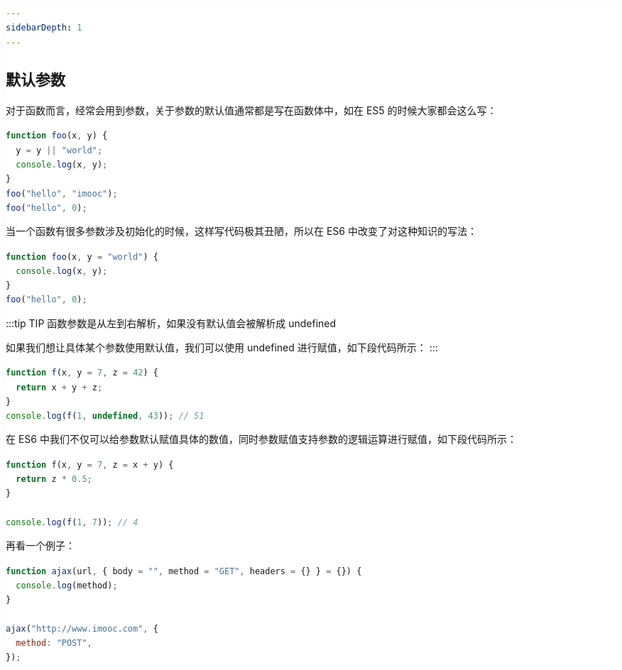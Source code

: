 ```yaml
---
sidebarDepth: 1
---
```


## 默认参数

对于函数而言，经常会用到参数，关于参数的默认值通常都是写在函数体中，如在 ES5 的时候大家都会这么写：

```js
function foo(x, y) {
  y = y || "world";
  console.log(x, y);
}
foo("hello", "imooc");
foo("hello", 0);
```

当一个函数有很多参数涉及初始化的时候，这样写代码极其丑陋，所以在 ES6 中改变了对这种知识的写法：

```js
function foo(x, y = "world") {
  console.log(x, y);
}
foo("hello", 0);
```

:::tip TIP
函数参数是从左到右解析，如果没有默认值会被解析成 undefined

如果我们想让具体某个参数使用默认值，我们可以使用 undefined 进行赋值，如下段代码所示：
:::

```js
function f(x, y = 7, z = 42) {
  return x + y + z;
}
console.log(f(1, undefined, 43)); // 51
```

在 ES6 中我们不仅可以给参数默认赋值具体的数值，同时参数赋值支持参数的逻辑运算进行赋值，如下段代码所示：

```js
function f(x, y = 7, z = x + y) {
  return z * 0.5;
}

console.log(f(1, 7)); // 4
```

再看一个例子：

```js
function ajax(url, { body = "", method = "GET", headers = {} } = {}) {
  console.log(method);
}

ajax("http://www.imooc.com", {
  method: "POST",
});
```
